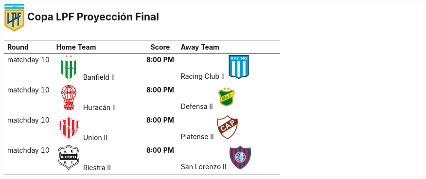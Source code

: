 </div>

## <img src='https://github.com/salimt/Transfermarkt-ETL-and-LIVE-Scores/raw/main/live_scores/icons/Copa LPF Proyección Final/Copa LPF Proyección Final_icon.png' alt='Copa LPF Proyección Final' style='width:5%; height:5%; display:inline-block; vertical-align:middle;' /> Copa LPF Proyección Final

<div align='center'>

| Round | Home Team | Score | Away Team |
|:------|:----------|:-----:|:----------|
| matchday 10 | <img src='https://github.com/salimt/Transfermarkt-ETL-and-LIVE-Scores/raw/main/live_scores/icons/Banfield II/Banfield II_icon.png' alt='Banfield II' width='30%' height='30%' /> Banfield II | **8:00 PM** | Racing Club II <img src='https://github.com/salimt/Transfermarkt-ETL-and-LIVE-Scores/raw/main/live_scores/icons/Racing Club II/Racing Club II_icon.png' alt='Racing Club II' width='25%' height='25%' /> |
| matchday 10 | <img src='https://github.com/salimt/Transfermarkt-ETL-and-LIVE-Scores/raw/main/live_scores/icons/Huracán II/Huracán II_icon.png' alt='Huracán II' width='30%' height='30%' /> Huracán II | **8:00 PM** | Defensa II <img src='https://github.com/salimt/Transfermarkt-ETL-and-LIVE-Scores/raw/main/live_scores/icons/Defensa II/Defensa II_icon.png' alt='Defensa II' width='25%' height='25%' /> |
| matchday 10 | <img src='https://github.com/salimt/Transfermarkt-ETL-and-LIVE-Scores/raw/main/live_scores/icons/Unión II/Unión II_icon.png' alt='Unión II' width='30%' height='30%' /> Unión II | **8:00 PM** | Platense II <img src='https://github.com/salimt/Transfermarkt-ETL-and-LIVE-Scores/raw/main/live_scores/icons/Platense II/Platense II_icon.png' alt='Platense II' width='25%' height='25%' /> |
| matchday 10 | <img src='https://github.com/salimt/Transfermarkt-ETL-and-LIVE-Scores/raw/main/live_scores/icons/Riestra II/Riestra II_icon.png' alt='Riestra II' width='30%' height='30%' /> Riestra II | **8:00 PM** | San Lorenzo II <img src='https://github.com/salimt/Transfermarkt-ETL-and-LIVE-Scores/raw/main/live_scores/icons/San Lorenzo II/San Lorenzo II_icon.png' alt='San Lorenzo II' width='25%' height='25%' /> |
